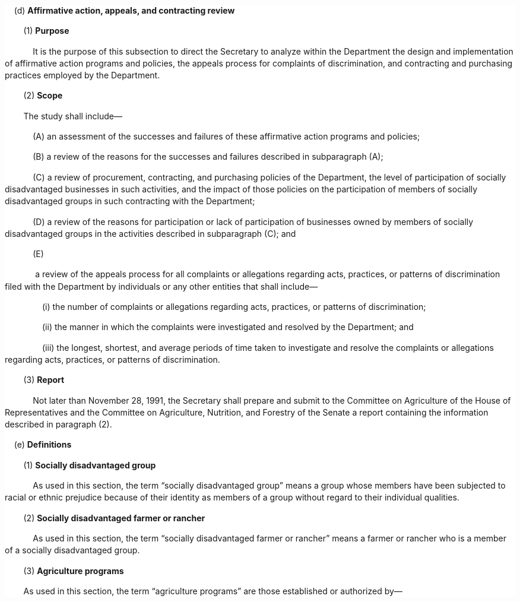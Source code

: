     (d) __Affirmative action, appeals, and contracting review__ 

        (1) __Purpose__ 

            It is the purpose of this subsection to direct the Secretary to analyze within the Department the design and implementation of affirmative action programs and policies, the appeals process for complaints of discrimination, and contracting and purchasing practices employed by the Department.

        (2) __Scope__ 

        The study shall include—

            (A) an assessment of the successes and failures of these affirmative action programs and policies;

            (B) a review of the reasons for the successes and failures described in subparagraph (A);

            (C) a review of procurement, contracting, and purchasing policies of the Department, the level of participation of socially disadvantaged businesses in such activities, and the impact of those policies on the participation of members of socially disadvantaged groups in such contracting with the Department;

            (D) a review of the reasons for participation or lack of participation of businesses owned by members of socially disadvantaged groups in the activities described in subparagraph (C); and

            (E)

             a review of the appeals process for all complaints or allegations regarding acts, practices, or patterns of discrimination filed with the Department by individuals or any other entities that shall include—

                (i) the number of complaints or allegations regarding acts, practices, or patterns of discrimination;

                (ii) the manner in which the complaints were investigated and resolved by the Department; and

                (iii) the longest, shortest, and average periods of time taken to investigate and resolve the complaints or allegations regarding acts, practices, or patterns of discrimination.

        (3) __Report__ 

            Not later than November 28, 1991, the Secretary shall prepare and submit to the Committee on Agriculture of the House of Representatives and the Committee on Agriculture, Nutrition, and Forestry of the Senate a report containing the information described in paragraph (2).

    (e) __Definitions__ 

        (1) __Socially disadvantaged group__ 

            As used in this section, the term “socially disadvantaged group” means a group whose members have been subjected to racial or ethnic prejudice because of their identity as members of a group without regard to their individual qualities.

        (2) __Socially disadvantaged farmer or rancher__ 

            As used in this section, the term “socially disadvantaged farmer or rancher” means a farmer or rancher who is a member of a socially disadvantaged group.

        (3) __Agriculture programs__ 

        As used in this section, the term “agriculture programs” are those established or authorized by—
